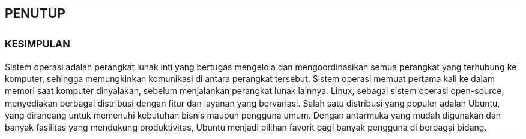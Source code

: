 <h2>PENUTUP</h2>
<h3>KESIMPULAN</h3>
Sistem operasi adalah perangkat lunak inti yang bertugas mengelola dan mengoordinasikan semua perangkat yang terhubung ke komputer, sehingga memungkinkan komunikasi di antara perangkat tersebut. Sistem operasi memuat pertama kali ke dalam memori saat komputer dinyalakan, sebelum menjalankan perangkat lunak lainnya. Linux, sebagai sistem operasi open-source, menyediakan berbagai distribusi dengan fitur dan layanan yang bervariasi. Salah satu distribusi yang populer adalah Ubuntu, yang dirancang untuk memenuhi kebutuhan bisnis maupun pengguna umum. Dengan antarmuka yang mudah digunakan dan banyak fasilitas yang mendukung produktivitas, Ubuntu menjadi pilihan favorit bagi banyak pengguna di berbagai bidang.<br/>

